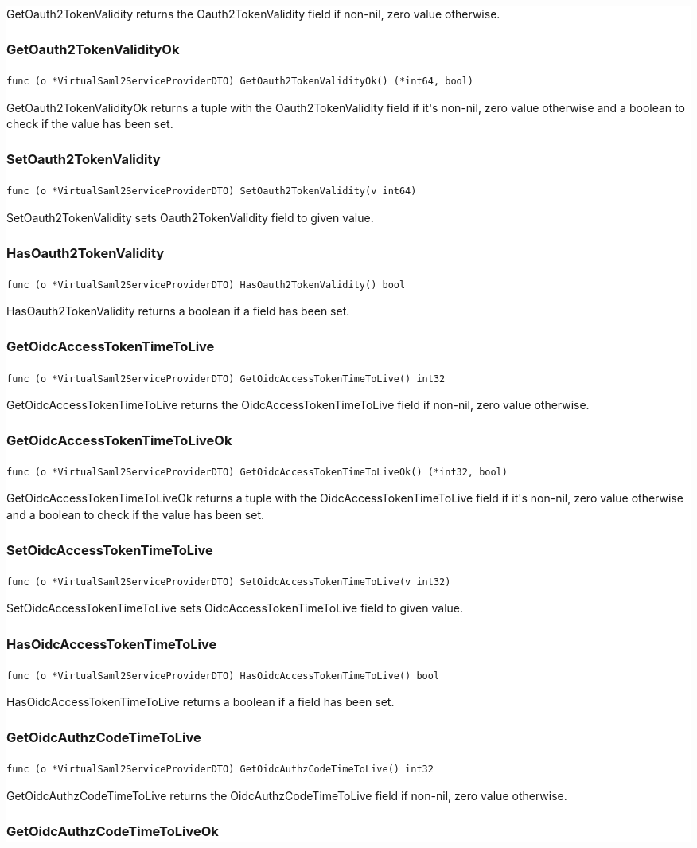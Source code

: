 GetOauth2TokenValidity returns the Oauth2TokenValidity field if non-nil, zero value otherwise.

### GetOauth2TokenValidityOk

`func (o *VirtualSaml2ServiceProviderDTO) GetOauth2TokenValidityOk() (*int64, bool)`

GetOauth2TokenValidityOk returns a tuple with the Oauth2TokenValidity field if it's non-nil, zero value otherwise
and a boolean to check if the value has been set.

### SetOauth2TokenValidity

`func (o *VirtualSaml2ServiceProviderDTO) SetOauth2TokenValidity(v int64)`

SetOauth2TokenValidity sets Oauth2TokenValidity field to given value.

### HasOauth2TokenValidity

`func (o *VirtualSaml2ServiceProviderDTO) HasOauth2TokenValidity() bool`

HasOauth2TokenValidity returns a boolean if a field has been set.

### GetOidcAccessTokenTimeToLive

`func (o *VirtualSaml2ServiceProviderDTO) GetOidcAccessTokenTimeToLive() int32`

GetOidcAccessTokenTimeToLive returns the OidcAccessTokenTimeToLive field if non-nil, zero value otherwise.

### GetOidcAccessTokenTimeToLiveOk

`func (o *VirtualSaml2ServiceProviderDTO) GetOidcAccessTokenTimeToLiveOk() (*int32, bool)`

GetOidcAccessTokenTimeToLiveOk returns a tuple with the OidcAccessTokenTimeToLive field if it's non-nil, zero value otherwise
and a boolean to check if the value has been set.

### SetOidcAccessTokenTimeToLive

`func (o *VirtualSaml2ServiceProviderDTO) SetOidcAccessTokenTimeToLive(v int32)`

SetOidcAccessTokenTimeToLive sets OidcAccessTokenTimeToLive field to given value.

### HasOidcAccessTokenTimeToLive

`func (o *VirtualSaml2ServiceProviderDTO) HasOidcAccessTokenTimeToLive() bool`

HasOidcAccessTokenTimeToLive returns a boolean if a field has been set.

### GetOidcAuthzCodeTimeToLive

`func (o *VirtualSaml2ServiceProviderDTO) GetOidcAuthzCodeTimeToLive() int32`

GetOidcAuthzCodeTimeToLive returns the OidcAuthzCodeTimeToLive field if non-nil, zero value otherwise.

### GetOidcAuthzCodeTimeToLiveOk
